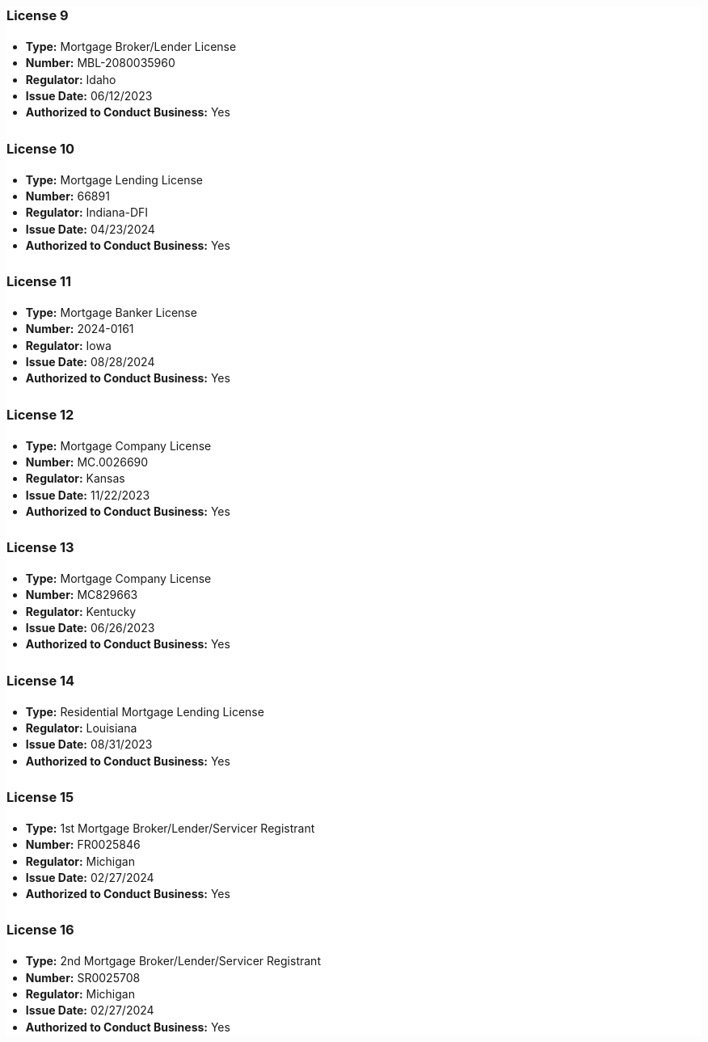 ### License 9
- **Type:** Mortgage Broker/Lender License
- **Number:** MBL-2080035960
- **Regulator:** Idaho
- **Issue Date:** 06/12/2023
- **Authorized to Conduct Business:** Yes

### License 10
- **Type:** Mortgage Lending License
- **Number:** 66891
- **Regulator:** Indiana-DFI
- **Issue Date:** 04/23/2024
- **Authorized to Conduct Business:** Yes

### License 11
- **Type:** Mortgage Banker License
- **Number:** 2024-0161
- **Regulator:** Iowa
- **Issue Date:** 08/28/2024
- **Authorized to Conduct Business:** Yes

### License 12
- **Type:** Mortgage Company License
- **Number:** MC.0026690
- **Regulator:** Kansas
- **Issue Date:** 11/22/2023
- **Authorized to Conduct Business:** Yes

### License 13
- **Type:** Mortgage Company License
- **Number:** MC829663
- **Regulator:** Kentucky
- **Issue Date:** 06/26/2023
- **Authorized to Conduct Business:** Yes

### License 14
- **Type:** Residential Mortgage Lending License
- **Regulator:** Louisiana
- **Issue Date:** 08/31/2023
- **Authorized to Conduct Business:** Yes

### License 15
- **Type:** 1st Mortgage Broker/Lender/Servicer Registrant
- **Number:** FR0025846
- **Regulator:** Michigan
- **Issue Date:** 02/27/2024
- **Authorized to Conduct Business:** Yes

### License 16
- **Type:** 2nd Mortgage Broker/Lender/Servicer Registrant
- **Number:** SR0025708
- **Regulator:** Michigan
- **Issue Date:** 02/27/2024
- **Authorized to Conduct Business:** Yes
